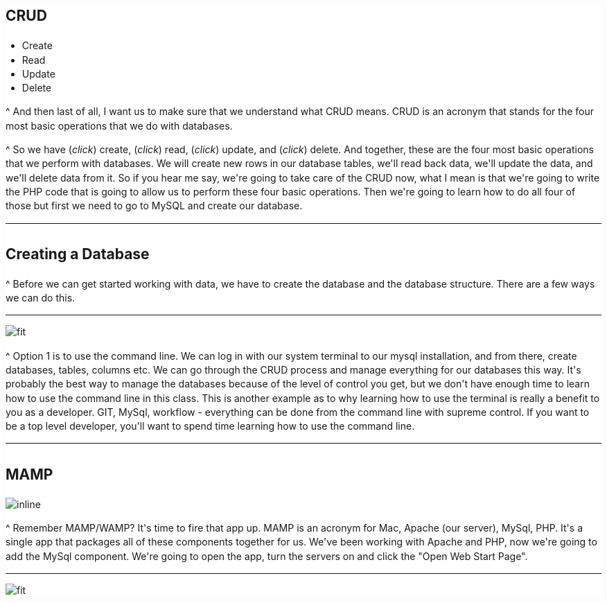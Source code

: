 ## CRUD

- Create
- Read
- Update
- Delete

^ And then last of all, I want us to make sure that we understand what CRUD means. CRUD is an acronym that stands for the four most basic operations that we do with databases.

^ So we have (_click_) create, (_click_) read, (_click_) update, and (_click_) delete. And together, these are the four most basic operations that we perform with databases. We will create new rows in our database tables, we'll read back data, we'll update the data, and we'll delete data from it. So if you hear me say, we're going to take care of the CRUD now, what I mean is that we're going to write the PHP code that is going to allow us to perform these four basic operations. Then we're going to learn how to do all four of those but first we need to go to MySQL and create our database.

---

## Creating a Database

^ Before we can get started working with data, we have to create the database and the database structure. There are a few ways we can do this.

---

![fit](http://digm.drexel.edu/crs/IDM232/presentations/images/mysql-login.png)

^ Option 1 is to use the command line. We can log in with our system terminal to our mysql installation, and from there, create databases, tables, columns etc. We can go through the CRUD process and manage everything for our databases this way. It's probably the best way to manage the databases because of the level of control you get, but we don't have enough time to learn how to use the command line in this class. This is another example as to why learning how to use the terminal is really a benefit to you as a developer. GIT, MySql, workflow - everything can be done from the command line with supreme control. If you want to be a top level developer, you'll want to spend time learning how to use the command line.

---

## MAMP

![inline](https://www.mamp.info/en/images/screenshots/en_mamp-start.jpg)

^ Remember MAMP/WAMP? It's time to fire that app up. MAMP is an acronym for Mac, Apache (our server), MySql, PHP. It's a single app that packages all of these components together for us. We've been working with Apache and PHP, now we're going to add the MySql component. We're going to open the app, turn the servers on and click the "Open Web Start Page".

---

![fit](http://digm.drexel.edu/crs/IDM232/presentations/images/mamp-startpage-01.png)

